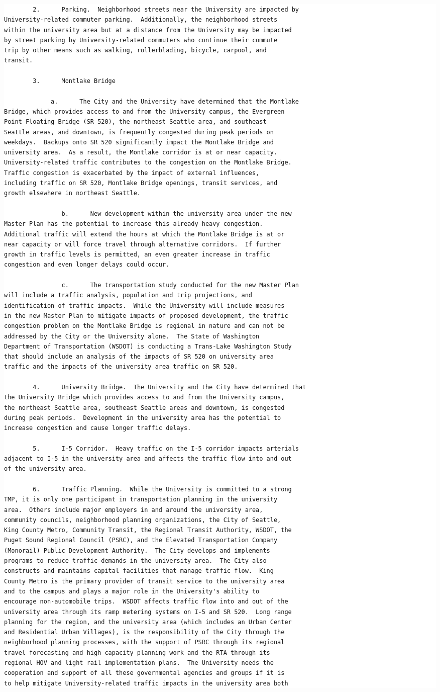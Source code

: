             2.      Parking.  Neighborhood streets near the University are impacted by  
    University-related commuter parking.  Additionally, the neighborhood streets  
    within the university area but at a distance from the University may be impacted  
    by street parking by University-related commuters who continue their commute  
    trip by other means such as walking, rollerblading, bicycle, carpool, and  
    transit.  
  
            3.      Montlake Bridge  
  
                 a.      The City and the University have determined that the Montlake  
    Bridge, which provides access to and from the University campus, the Evergreen  
    Point Floating Bridge (SR 520), the northeast Seattle area, and southeast  
    Seattle areas, and downtown, is frequently congested during peak periods on  
    weekdays.  Backups onto SR 520 significantly impact the Montlake Bridge and  
    university area.  As a result, the Montlake corridor is at or near capacity.  
    University-related traffic contributes to the congestion on the Montlake Bridge.  
    Traffic congestion is exacerbated by the impact of external influences,  
    including traffic on SR 520, Montlake Bridge openings, transit services, and  
    growth elsewhere in northeast Seattle.  
  
                    b.      New development within the university area under the new  
    Master Plan has the potential to increase this already heavy congestion.  
    Additional traffic will extend the hours at which the Montlake Bridge is at or  
    near capacity or will force travel through alternative corridors.  If further  
    growth in traffic levels is permitted, an even greater increase in traffic  
    congestion and even longer delays could occur.  
  
                    c.      The transportation study conducted for the new Master Plan  
    will include a traffic analysis, population and trip projections, and  
    identification of traffic impacts.  While the University will include measures  
    in the new Master Plan to mitigate impacts of proposed development, the traffic  
    congestion problem on the Montlake Bridge is regional in nature and can not be  
    addressed by the City or the University alone.  The State of Washington  
    Department of Transportation (WSDOT) is conducting a Trans-Lake Washington Study  
    that should include an analysis of the impacts of SR 520 on university area  
    traffic and the impacts of the university area traffic on SR 520.  
  
            4.      University Bridge.  The University and the City have determined that  
    the University Bridge which provides access to and from the University campus,  
    the northeast Seattle area, southeast Seattle areas and downtown, is congested  
    during peak periods.  Development in the university area has the potential to  
    increase congestion and cause longer traffic delays.  
  
            5.      I-5 Corridor.  Heavy traffic on the I-5 corridor impacts arterials  
    adjacent to I-5 in the university area and affects the traffic flow into and out  
    of the university area.  
  
            6.      Traffic Planning.  While the University is committed to a strong  
    TMP, it is only one participant in transportation planning in the university  
    area.  Others include major employers in and around the university area,  
    community councils, neighborhood planning organizations, the City of Seattle,  
    King County Metro, Community Transit, the Regional Transit Authority, WSDOT, the  
    Puget Sound Regional Council (PSRC), and the Elevated Transportation Company  
    (Monorail) Public Development Authority.  The City develops and implements  
    programs to reduce traffic demands in the university area.  The City also  
    constructs and maintains capital facilities that manage traffic flow.  King  
    County Metro is the primary provider of transit service to the university area  
    and to the campus and plays a major role in the University's ability to  
    encourage non-automobile trips.  WSDOT affects traffic flow into and out of the  
    university area through its ramp metering systems on I-5 and SR 520.  Long range  
    planning for the region, and the university area (which includes an Urban Center  
    and Residential Urban Villages), is the responsibility of the City through the  
    neighborhood planning processes, with the support of PSRC through its regional  
    travel forecasting and high capacity planning work and the RTA through its  
    regional HOV and light rail implementation plans.  The University needs the  
    cooperation and support of all these governmental agencies and groups if it is  
    to help mitigate University-related traffic impacts in the university area both  